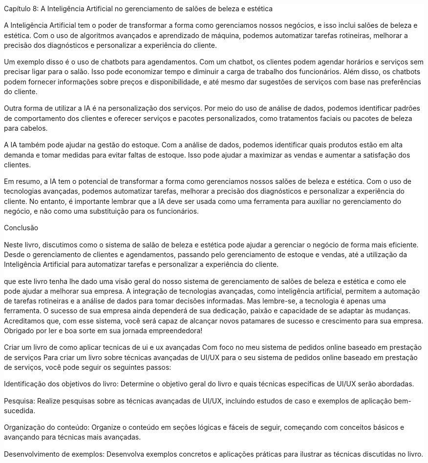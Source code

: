Capítulo 8: A Inteligência Artificial no gerenciamento de salões de beleza e estética

A Inteligência Artificial tem o poder de transformar a forma como gerenciamos nossos negócios, e isso inclui salões de beleza e estética. Com o uso de algoritmos avançados e aprendizado de máquina, podemos automatizar tarefas rotineiras, melhorar a precisão dos diagnósticos e personalizar a experiência do cliente.

Um exemplo disso é o uso de chatbots para agendamentos. Com um chatbot, os clientes podem agendar horários e serviços sem precisar ligar para o salão. Isso pode economizar tempo e diminuir a carga de trabalho dos funcionários. Além disso, os chatbots podem fornecer informações sobre preços e disponibilidade, e até mesmo dar sugestões de serviços com base nas preferências do cliente.

Outra forma de utilizar a IA é na personalização dos serviços. Por meio do uso de análise de dados, podemos identificar padrões de comportamento dos clientes e oferecer serviços e pacotes personalizados, como tratamentos faciais ou pacotes de beleza para cabelos.

A IA também pode ajudar na gestão do estoque. Com a análise de dados, podemos identificar quais produtos estão em alta demanda e tomar medidas para evitar faltas de estoque. Isso pode ajudar a maximizar as vendas e aumentar a satisfação dos clientes.

Em resumo, a IA tem o potencial de transformar a forma como gerenciamos nossos salões de beleza e estética. Com o uso de tecnologias avançadas, podemos automatizar tarefas, melhorar a precisão dos diagnósticos e personalizar a experiência do cliente. No entanto, é importante lembrar que a IA deve ser usada como uma ferramenta para auxiliar no gerenciamento do negócio, e não como uma substituição para os funcionários.

Conclusão

Neste livro, discutimos como o sistema de salão de beleza e estética pode ajudar a gerenciar o negócio de forma mais eficiente. Desde o gerenciamento de clientes e agendamentos, passando pelo gerenciamento de estoque e vendas, até a utilização da Inteligência Artificial para automatizar tarefas e personalizar a experiência do cliente.

que este livro tenha lhe dado uma visão geral do nosso sistema de gerenciamento de salões de beleza e estética e como ele pode ajudar a melhorar sua empresa. A integração de tecnologias avançadas, como inteligência artificial, permitem a automação de tarefas rotineiras e a análise de dados para tomar decisões informadas. Mas lembre-se, a tecnologia é apenas uma ferramenta. O sucesso de sua empresa ainda dependerá de sua dedicação, paixão e capacidade de se adaptar às mudanças. Acreditamos que, com esse sistema, você será capaz de alcançar novos patamares de sucesso e crescimento para sua empresa. Obrigado por ler e boa sorte em sua jornada empreendedora!

Criar um livro de como aplicar tecnicas de ui e ux avançadas Com foco no meu sistema de pedidos online baseado em prestação de serviços
Para criar um livro sobre técnicas avançadas de UI/UX para o seu sistema de pedidos online baseado em prestação de serviços, você pode seguir os seguintes passos:

Identificação dos objetivos do livro: Determine o objetivo geral do livro e quais técnicas específicas de UI/UX serão abordadas.

Pesquisa: Realize pesquisas sobre as técnicas avançadas de UI/UX, incluindo estudos de caso e exemplos de aplicação bem-sucedida.

Organização do conteúdo: Organize o conteúdo em seções lógicas e fáceis de seguir, começando com conceitos básicos e avançando para técnicas mais avançadas.

Desenvolvimento de exemplos: Desenvolva exemplos concretos e aplicações práticas para ilustrar as técnicas discutidas no livro.
